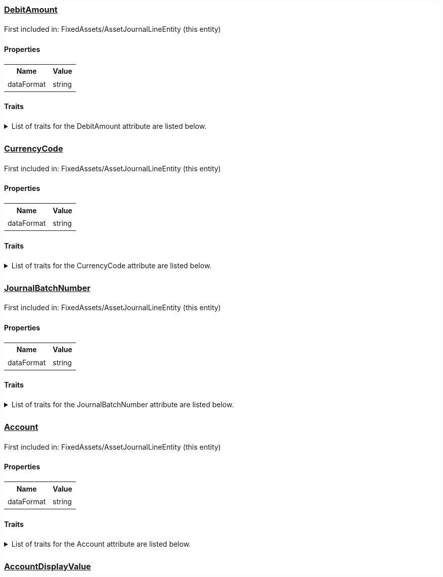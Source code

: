 ### <a href=#DebitAmount name="DebitAmount">DebitAmount</a>

First included in: FixedAssets/AssetJournalLineEntity (this entity)  

#### Properties

<table><tr><th>Name</th><th>Value</th></tr><tr><td>dataFormat</td><td>string</td></tr></table>

#### Traits

<details><summary>List of traits for the DebitAmount attribute are listed below.</summary></details>

### <a href=#CurrencyCode name="CurrencyCode">CurrencyCode</a>

First included in: FixedAssets/AssetJournalLineEntity (this entity)  

#### Properties

<table><tr><th>Name</th><th>Value</th></tr><tr><td>dataFormat</td><td>string</td></tr></table>

#### Traits

<details><summary>List of traits for the CurrencyCode attribute are listed below.</summary></details>

### <a href=#JournalBatchNumber name="JournalBatchNumber">JournalBatchNumber</a>

First included in: FixedAssets/AssetJournalLineEntity (this entity)  

#### Properties

<table><tr><th>Name</th><th>Value</th></tr><tr><td>dataFormat</td><td>string</td></tr></table>

#### Traits

<details><summary>List of traits for the JournalBatchNumber attribute are listed below.</summary></details>

### <a href=#Account name="Account">Account</a>

First included in: FixedAssets/AssetJournalLineEntity (this entity)  

#### Properties

<table><tr><th>Name</th><th>Value</th></tr><tr><td>dataFormat</td><td>string</td></tr></table>

#### Traits

<details><summary>List of traits for the Account attribute are listed below.</summary></details>

### <a href=#AccountDisplayValue name="AccountDisplayValue">AccountDisplayValue</a>
